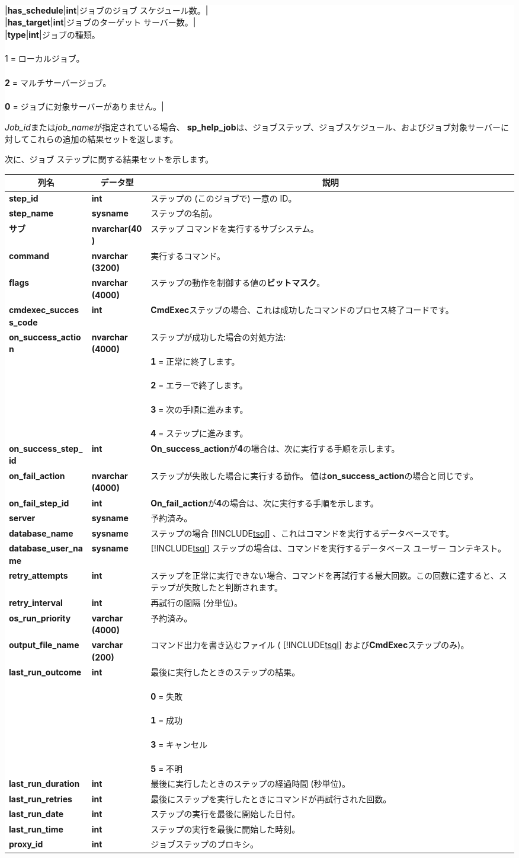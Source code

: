 |**has_schedule**|**int**|ジョブのジョブ スケジュール数。|  
|**has_target**|**int**|ジョブのターゲット サーバー数。|  
|**type**|**int**|ジョブの種類。<br /><br /> 1 = ローカルジョブ。<br /><br /> **2** = マルチサーバージョブ。<br /><br /> **0** = ジョブに対象サーバーがありません。|  
  
 *Job_id*または*job_name*が指定されている場合、 **sp_help_job**は、ジョブステップ、ジョブスケジュール、およびジョブ対象サーバーに対してこれらの追加の結果セットを返します。  
  
 次に、ジョブ ステップに関する結果セットを示します。  
  
|列名|データ型|説明|  
|-----------------|---------------|-----------------|  
|**step_id**|**int**|ステップの (このジョブで) 一意の ID。|  
|**step_name**|**sysname**|ステップの名前。|  
|**サブ**|**nvarchar(40)**|ステップ コマンドを実行するサブシステム。|  
|**command**|**nvarchar (3200)**|実行するコマンド。|  
|**flags**|**nvarchar (4000)**|ステップの動作を制御する値の**ビットマスク**。|  
|**cmdexec_success_code**|**int**|**CmdExec**ステップの場合、これは成功したコマンドのプロセス終了コードです。|  
|**on_success_action**|**nvarchar (4000)**|ステップが成功した場合の対処方法:<br /><br /> **1** = 正常に終了します。<br /><br /> **2** = エラーで終了します。<br /><br /> **3** = 次の手順に進みます。<br /><br /> **4** = ステップに進みます。|  
|**on_success_step_id**|**int**|**On_success_action**が**4**の場合は、次に実行する手順を示します。|  
|**on_fail_action**|**nvarchar (4000)**|ステップが失敗した場合に実行する動作。 値は**on_success_action**の場合と同じです。|  
|**on_fail_step_id**|**int**|**On_fail_action**が**4**の場合は、次に実行する手順を示します。|  
|**server**|**sysname**|予約済み。|  
|**database_name**|**sysname**|ステップの場合 [!INCLUDE[tsql](../../includes/tsql-md.md)] 、これはコマンドを実行するデータベースです。|  
|**database_user_name**|**sysname**|[!INCLUDE[tsql](../../includes/tsql-md.md)] ステップの場合は、コマンドを実行するデータベース ユーザー コンテキスト。|  
|**retry_attempts**|**int**|ステップを正常に実行できない場合、コマンドを再試行する最大回数。この回数に達すると、ステップが失敗したと判断されます。|  
|**retry_interval**|**int**|再試行の間隔 (分単位)。|  
|**os_run_priority**|**varchar (4000)**|予約済み。|  
|**output_file_name**|**varchar (200)**|コマンド出力を書き込むファイル ( [!INCLUDE[tsql](../../includes/tsql-md.md)] および**CmdExec**ステップのみ)。|  
|**last_run_outcome**|**int**|最後に実行したときのステップの結果。<br /><br /> **0** = 失敗<br /><br /> **1** = 成功<br /><br /> **3** = キャンセル<br /><br /> **5** = 不明|  
|**last_run_duration**|**int**|最後に実行したときのステップの経過時間 (秒単位)。|  
|**last_run_retries**|**int**|最後にステップを実行したときにコマンドが再試行された回数。|  
|**last_run_date**|**int**|ステップの実行を最後に開始した日付。|  
|**last_run_time**|**int**|ステップの実行を最後に開始した時刻。|  
|**proxy_id**|**int**|ジョブステップのプロキシ。|  
  